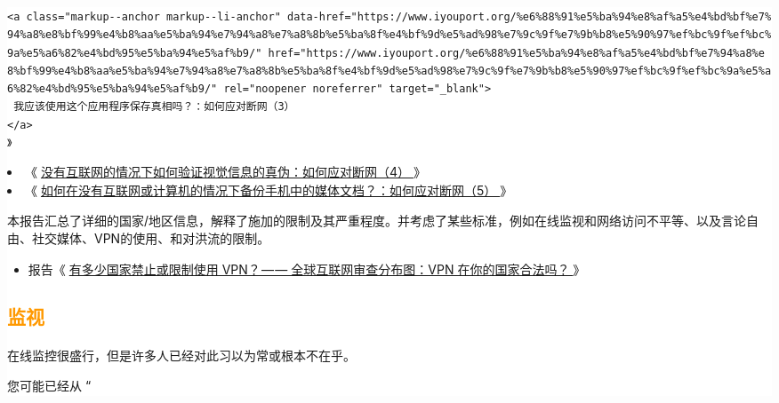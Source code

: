     <a class="markup--anchor markup--li-anchor" data-href="https://www.iyouport.org/%e6%88%91%e5%ba%94%e8%af%a5%e4%bd%bf%e7%94%a8%e8%bf%99%e4%b8%aa%e5%ba%94%e7%94%a8%e7%a8%8b%e5%ba%8f%e4%bf%9d%e5%ad%98%e7%9c%9f%e7%9b%b8%e5%90%97%ef%bc%9f%ef%bc%9a%e5%a6%82%e4%bd%95%e5%ba%94%e5%af%b9/" href="https://www.iyouport.org/%e6%88%91%e5%ba%94%e8%af%a5%e4%bd%bf%e7%94%a8%e8%bf%99%e4%b8%aa%e5%ba%94%e7%94%a8%e7%a8%8b%e5%ba%8f%e4%bf%9d%e5%ad%98%e7%9c%9f%e7%9b%b8%e5%90%97%ef%bc%9f%ef%bc%9a%e5%a6%82%e4%bd%95%e5%ba%94%e5%af%b9/" rel="noopener noreferrer" target="_blank">
     我应该使用这个应用程序保存真相吗？：如何应对断网（3）
    </a>
    》
   </li>
   <li class="graf graf--li">
    《
    <a class="markup--anchor markup--li-anchor" data-href="https://www.iyouport.org/%e6%b2%a1%e6%9c%89%e4%ba%92%e8%81%94%e7%bd%91%e7%9a%84%e6%83%85%e5%86%b5%e4%b8%8b%e5%a6%82%e4%bd%95%e9%aa%8c%e8%af%81%e8%a7%86%e8%a7%89%e4%bf%a1%e6%81%af%e7%9a%84%e7%9c%9f%e4%bc%aa%ef%bc%9a%e5%a6%82/" href="https://www.iyouport.org/%e6%b2%a1%e6%9c%89%e4%ba%92%e8%81%94%e7%bd%91%e7%9a%84%e6%83%85%e5%86%b5%e4%b8%8b%e5%a6%82%e4%bd%95%e9%aa%8c%e8%af%81%e8%a7%86%e8%a7%89%e4%bf%a1%e6%81%af%e7%9a%84%e7%9c%9f%e4%bc%aa%ef%bc%9a%e5%a6%82/" rel="noopener noreferrer" target="_blank">
     没有互联网的情况下如何验证视觉信息的真伪：如何应对断网（4）
    </a>
    》
   </li>
   <li class="graf graf--li">
    《
    <a class="markup--anchor markup--li-anchor" data-href="https://www.iyouport.org/%e5%a6%82%e4%bd%95%e5%9c%a8%e6%b2%a1%e6%9c%89%e4%ba%92%e8%81%94%e7%bd%91%e6%88%96%e8%ae%a1%e7%ae%97%e6%9c%ba%e7%9a%84%e6%83%85%e5%86%b5%e4%b8%8b%e5%a4%87%e4%bb%bd%e6%89%8b%e6%9c%ba%e4%b8%ad%e7%9a%84/" href="https://www.iyouport.org/%e5%a6%82%e4%bd%95%e5%9c%a8%e6%b2%a1%e6%9c%89%e4%ba%92%e8%81%94%e7%bd%91%e6%88%96%e8%ae%a1%e7%ae%97%e6%9c%ba%e7%9a%84%e6%83%85%e5%86%b5%e4%b8%8b%e5%a4%87%e4%bb%bd%e6%89%8b%e6%9c%ba%e4%b8%ad%e7%9a%84/" rel="noopener noreferrer" target="_blank">
     如何在没有互联网或计算机的情况下备份手机中的媒体文档？：如何应对断网（5）
    </a>
    》
   </li>
  </ul>
  <p class="graf graf--p">
   本报告汇总了详细的国家/地区信息，解释了施加的限制及其严重程度。并考虑了某些标准，例如在线监视和网络访问不平等、以及言论自由、社交媒体、VPN的使用、和对洪流的限制。
  </p>
  <ul class="postList">
   <li class="graf graf--li">
    报告《
    <a class="markup--anchor markup--li-anchor" data-href="https://www.iyouport.org/%e6%9c%89%e5%a4%9a%e5%b0%91%e5%9b%bd%e5%ae%b6%e7%a6%81%e6%ad%a2%e6%88%96%e9%99%90%e5%88%b6%e4%bd%bf%e7%94%a8-vpn%ef%bc%9f%e2%80%8a-%e2%80%8a-%e5%85%a8%e7%90%83%e4%ba%92%e8%81%94/" href="https://www.iyouport.org/%e6%9c%89%e5%a4%9a%e5%b0%91%e5%9b%bd%e5%ae%b6%e7%a6%81%e6%ad%a2%e6%88%96%e9%99%90%e5%88%b6%e4%bd%bf%e7%94%a8-vpn%ef%bc%9f%e2%80%8a-%e2%80%8a-%e5%85%a8%e7%90%83%e4%ba%92%e8%81%94/" rel="noopener noreferrer" target="_blank">
     有多少国家禁止或限制使用 VPN？ — — 全球互联网审查分布图：VPN 在你的国家合法吗？
    </a>
    》
   </li>
  </ul>
  <h2 class="graf graf--p">
   <span style="color: #ff9900;">
    <strong class="markup--strong markup--p-strong">
     监视
    </strong>
   </span>
  </h2>
  <p class="graf graf--p">
   在线监控很盛行，但是许多人已经对此习以为常或根本不在乎。
  </p>
  <p class="graf graf--p">
   您可能已经从 “